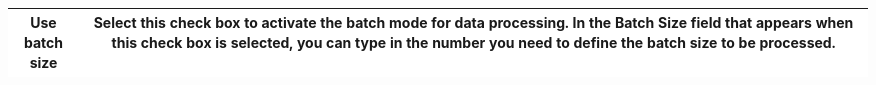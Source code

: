 | **Use batch size** | Select this check box to activate the batch mode for data processing. In the  **Batch Size**  field that appears when this check box is selected, you can type in the number you need to define the batch size to be processed. |
| --- | --- |